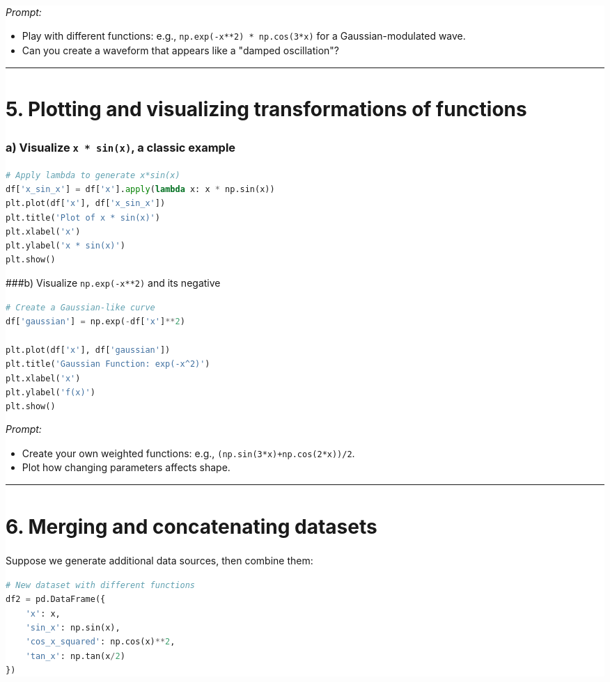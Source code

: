 *Prompt:*  
- Play with different functions: e.g., `np.exp(-x**2) * np.cos(3*x)` for a Gaussian-modulated wave.  
- Can you create a waveform that appears like a "damped oscillation"?

---

# 5. Plotting and visualizing transformations of functions

### a) Visualize `x * sin(x)`, a classic example

```python
# Apply lambda to generate x*sin(x)
df['x_sin_x'] = df['x'].apply(lambda x: x * np.sin(x))
plt.plot(df['x'], df['x_sin_x'])
plt.title('Plot of x * sin(x)')
plt.xlabel('x')
plt.ylabel('x * sin(x)')
plt.show()
```

###b) Visualize `np.exp(-x**2)` and its negative

```python
# Create a Gaussian-like curve
df['gaussian'] = np.exp(-df['x']**2)

plt.plot(df['x'], df['gaussian'])
plt.title('Gaussian Function: exp(-x^2)')
plt.xlabel('x')
plt.ylabel('f(x)')
plt.show()
```

*Prompt:*  
- Create your own weighted functions: e.g., `(np.sin(3*x)+np.cos(2*x))/2`.  
- Plot how changing parameters affects shape.

---

# 6. Merging and concatenating datasets

Suppose we generate additional data sources, then combine them:

```python
# New dataset with different functions
df2 = pd.DataFrame({
    'x': x,
    'sin_x': np.sin(x),
    'cos_x_squared': np.cos(x)**2,
    'tan_x': np.tan(x/2)
})
```
